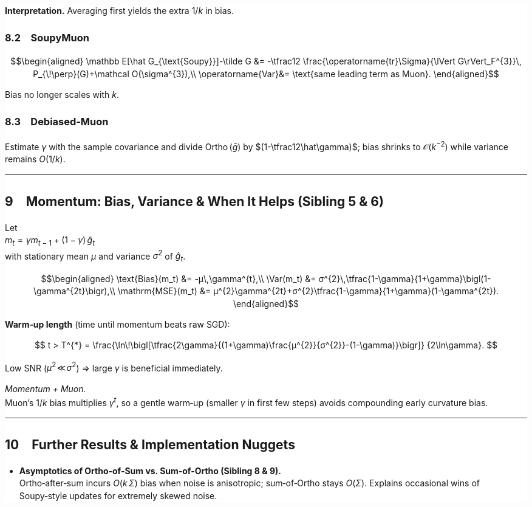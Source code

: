 **Interpretation.**  Averaging first yields the extra $1/k$ in bias.

### 8.2 SoupyMuon  

$$\begin{aligned}
\mathbb E[\hat G_{\text{Soupy}}]-\tilde G
  &= -\tfrac12
     \frac{\operatorname{tr}\Sigma}{\lVert G\rVert_F^{3}}\,
     P_{\!\perp}(G)+\mathcal O(\sigma^{3}),\\
\operatorname{Var}&= \text{same leading term as Muon}.
\end{aligned}$$

Bias no longer scales with $k$.

### 8.3 Debiased‑Muon  

Estimate $\gamma$ with the sample covariance and divide $\operatorname{Ortho}(\bar g)$ by $(1-\tfrac12\hat\gamma)$; bias shrinks to $\mathcal O(k^{-2})$ while variance remains $O(1/k)$.

---

## 9 Momentum: Bias, Variance & When It Helps (Sibling 5 & 6)  

Let  
$m_{t}=\gamma m_{t-1}+(1-\gamma)\,\hat g_{t}$  
with stationary mean $μ$ and variance $σ^{2}$ of $\hat g_t$.

$$\begin{aligned}
\text{Bias}(m_t)      &= -μ\,\gamma^{t},\\
\Var(m_t)             &= σ^{2}\,\tfrac{1-\gamma}{1+\gamma}\bigl(1-\gamma^{2t}\bigr),\\
\mathrm{MSE}(m_t)     &= μ^{2}\gamma^{2t}+σ^{2}\tfrac{1-\gamma}{1+\gamma}(1-\gamma^{2t}).
\end{aligned}$$

**Warm‑up length** (time until momentum beats raw SGD):

$$
t > T^{*}
   = \frac{\ln\!\bigl[\tfrac{2\gamma}{(1+\gamma)\frac{μ^{2}}{σ^{2}}-(1-\gamma)}\bigr]}
          {2\ln\gamma}.
$$

Low SNR ($μ^{2}\!\ll\!σ^{2}$) ⇒ large $\gamma$ is beneficial immediately.

*Momentum + Muon.*  
Muon’s $1/k$ bias multiplies $\gamma^{t}$, so a gentle warm‑up (smaller $\gamma$ in first few steps) avoids compounding early curvature bias.

---

## 10 Further Results & Implementation Nuggets  

* **Asymptotics of Ortho‑of‑Sum vs. Sum‑of‑Ortho (Sibling 8 & 9).**  
  Ortho‑after‑sum incurs $O(k\,\Sigma)$ bias when noise is anisotropic; sum‑of‑Ortho stays $O(\Sigma)$.  Explains occasional wins of Soupy‑style updates for extremely skewed noise.
